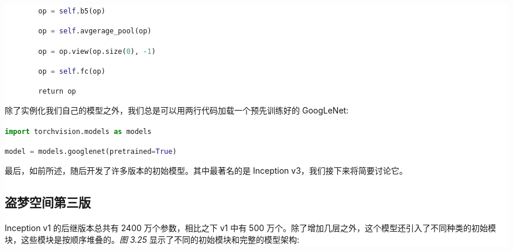 ```py
        op = self.b5(op)
```

```py
        op = self.avgerage_pool(op)
```

```py
        op = op.view(op.size(0), -1)
```

```py
        op = self.fc(op)
```

```py
        return op
```

除了实例化我们自己的模型之外，我们总是可以用两行代码加载一个预先训练好的 GoogLeNet:

```py
import torchvision.models as models
```

```py
model = models.googlenet(pretrained=True)
```

最后，如前所述，随后开发了许多版本的初始模型。其中最著名的是 Inception v3，我们接下来将简要讨论它。

## 盗梦空间第三版

Inception v1 的后继版本总共有 2400 万个参数，相比之下 v1 中有 500 万个。除了增加几层之外，这个模型还引入了不同种类的初始模块，这些模块是按顺序堆叠的。*图 3.25* 显示了不同的初始模块和完整的模型架构:
